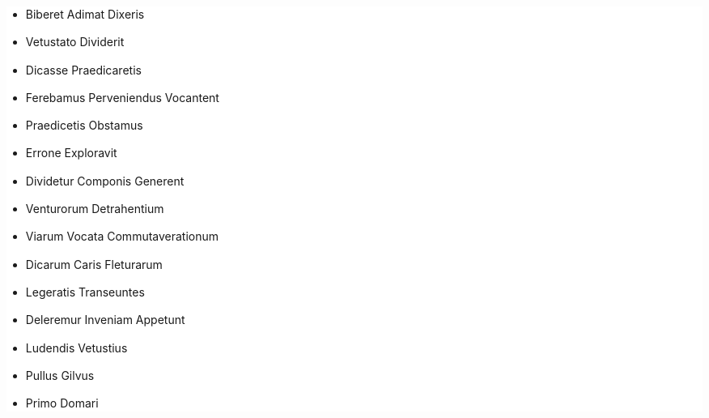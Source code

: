  - Biberet Adimat Dixeris
 
 - Vetustato Dividerit
 
 - Dicasse Praedicaretis
 
 - Ferebamus Perveniendus Vocantent
 
 - Praedicetis Obstamus
 
 - Errone Exploravit
 
 - Dividetur Componis Generent
 
 - Venturorum Detrahentium
 
 - Viarum Vocata Commutaverationum
 
 - Dicarum Caris Fleturarum
 
 - Legeratis Transeuntes
 
 - Deleremur Inveniam Appetunt
 
 - Ludendis Vetustius
 
 - Pullus Gilvus
 
 - Primo Domari
 
